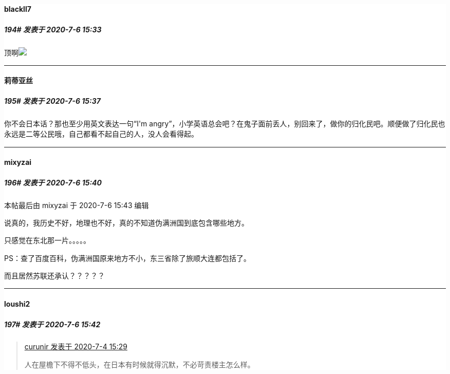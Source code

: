 ####  blackll7  
##### 194#       发表于 2020-7-6 15:33




顶啊<img src="https://static.saraba1st.com/image/smiley/face2017/067.png" referrerpolicy="no-referrer">







*****

####  莉蒂亚丝  
##### 195#       发表于 2020-7-6 15:37




你不会日本话？那也至少用英文表达一句“I'm angry”，小学英语总会吧？在鬼子面前丢人，别回来了，做你的归化民吧。顺便做了归化民也永远是二等公民哦，自己都看不起自己的人，没人会看得起。







*****

####  mixyzai  
##### 196#       发表于 2020-7-6 15:40



 本帖最后由 mixyzai 于 2020-7-6 15:43 编辑 

说真的，我历史不好，地理也不好，真的不知道伪满洲国到底包含哪些地方。


只感觉在东北那一片。。。。。


PS：查了百度百科，伪满洲国原来地方不小，东三省除了旅顺大连都包括了。


而且居然苏联还承认？？？？？







*****

####  loushi2  
##### 197#       发表于 2020-7-6 15:42



<blockquote><a href="httphttps://bbs.saraba1st.com/2b/forum.php?mod=redirect&amp;goto=findpost&amp;pid=48065069&amp;ptid=1945780" target="_blank">curunir 发表于 2020-7-4 15:29</a>

人在屋檐下不得不低头，在日本有时候就得沉默，不必苛责楼主怎么样。
